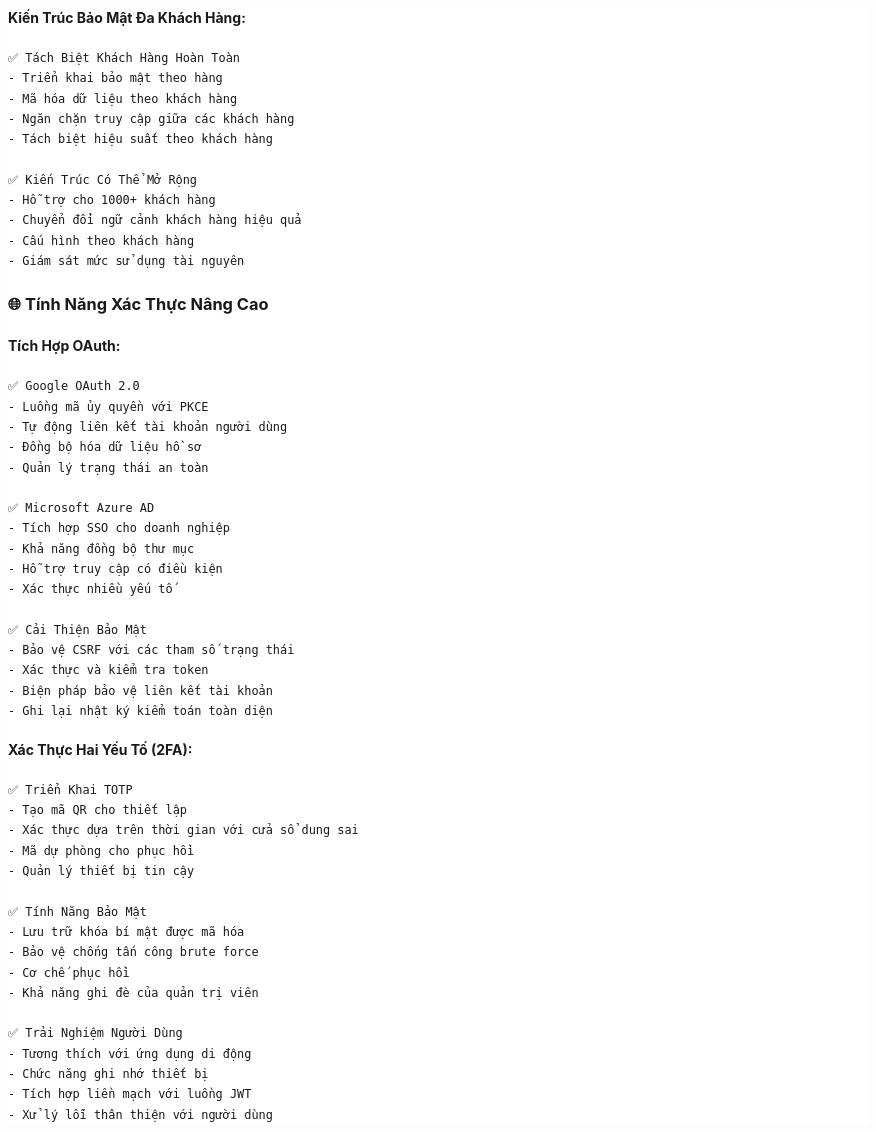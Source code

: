 #### **Kiến Trúc Bảo Mật Đa Khách Hàng:**
```
✅ Tách Biệt Khách Hàng Hoàn Toàn
- Triển khai bảo mật theo hàng
- Mã hóa dữ liệu theo khách hàng
- Ngăn chặn truy cập giữa các khách hàng
- Tách biệt hiệu suất theo khách hàng

✅ Kiến Trúc Có Thể Mở Rộng
- Hỗ trợ cho 1000+ khách hàng
- Chuyển đổi ngữ cảnh khách hàng hiệu quả
- Cấu hình theo khách hàng
- Giám sát mức sử dụng tài nguyên
```

### 🌐 Tính Năng Xác Thực Nâng Cao

#### **Tích Hợp OAuth:**
```
✅ Google OAuth 2.0
- Luồng mã ủy quyền với PKCE
- Tự động liên kết tài khoản người dùng
- Đồng bộ hóa dữ liệu hồ sơ
- Quản lý trạng thái an toàn

✅ Microsoft Azure AD
- Tích hợp SSO cho doanh nghiệp
- Khả năng đồng bộ thư mục
- Hỗ trợ truy cập có điều kiện
- Xác thực nhiều yếu tố

✅ Cải Thiện Bảo Mật
- Bảo vệ CSRF với các tham số trạng thái
- Xác thực và kiểm tra token
- Biện pháp bảo vệ liên kết tài khoản
- Ghi lại nhật ký kiểm toán toàn diện
```

#### **Xác Thực Hai Yếu Tố (2FA):**
```
✅ Triển Khai TOTP
- Tạo mã QR cho thiết lập
- Xác thực dựa trên thời gian với cửa sổ dung sai
- Mã dự phòng cho phục hồi
- Quản lý thiết bị tin cậy

✅ Tính Năng Bảo Mật
- Lưu trữ khóa bí mật được mã hóa
- Bảo vệ chống tấn công brute force
- Cơ chế phục hồi
- Khả năng ghi đè của quản trị viên

✅ Trải Nghiệm Người Dùng
- Tương thích với ứng dụng di động
- Chức năng ghi nhớ thiết bị
- Tích hợp liền mạch với luồng JWT
- Xử lý lỗi thân thiện với người dùng
```
